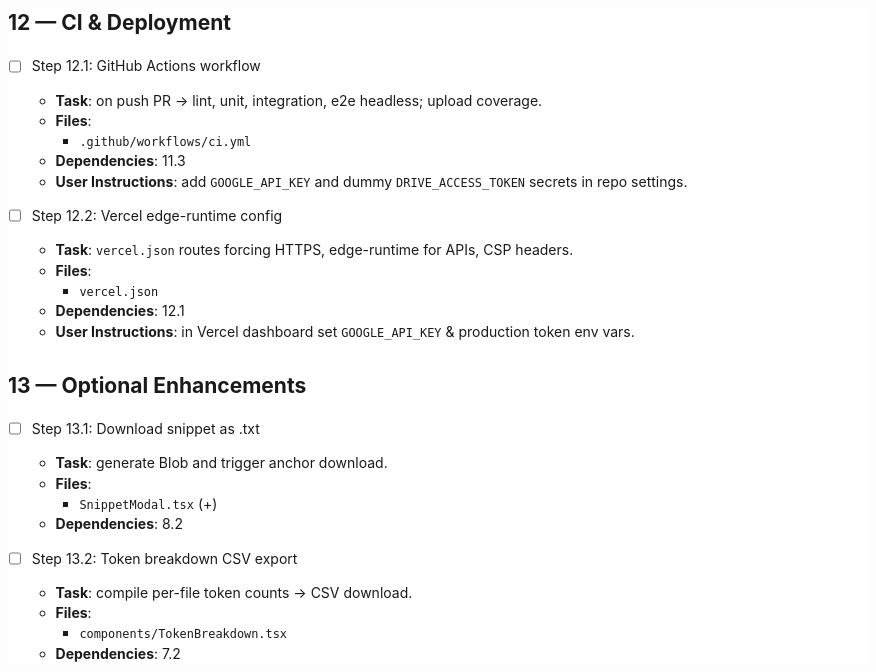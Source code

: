 ## 12 — CI & Deployment
- [ ] Step 12.1: GitHub Actions workflow
  - **Task**: on push PR → lint, unit, integration, e2e headless; upload coverage.
  - **Files**:
    - `.github/workflows/ci.yml`
  - **Dependencies**: 11.3
  - **User Instructions**: add `GOOGLE_API_KEY` and dummy `DRIVE_ACCESS_TOKEN` secrets in repo settings.

- [ ] Step 12.2: Vercel edge-runtime config
  - **Task**: `vercel.json` routes forcing HTTPS, edge-runtime for APIs, CSP headers.
  - **Files**:
    - `vercel.json`
  - **Dependencies**: 12.1
  - **User Instructions**: in Vercel dashboard set `GOOGLE_API_KEY` & production token env vars.

## 13 — Optional Enhancements
- [ ] Step 13.1: Download snippet as .txt
  - **Task**: generate Blob and trigger anchor download.
  - **Files**:
    - `SnippetModal.tsx` (+)
  - **Dependencies**: 8.2

- [ ] Step 13.2: Token breakdown CSV export
  - **Task**: compile per-file token counts → CSV download.
  - **Files**:
    - `components/TokenBreakdown.tsx`
  - **Dependencies**: 7.2
